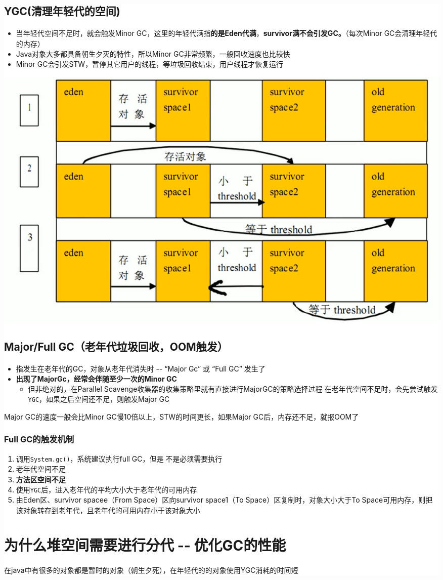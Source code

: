 ## YGC(清理年轻代的空间)
- 当年轻代空间不足时，就会触发Minor GC，这里的年轻代满指**的是Eden代满**，**survivor满不会引发GC。**（每次Minor GC会清理年轻代的内存）
- Java对象大多都具备朝生夕灭的特性，所以Minor GC非常频繁，一般回收速度也比较快
- Minor GC会引发STW，暂停其它用户的线程，等垃圾回收结束，用户线程才恢复运行

![YG](media/16056899199545/YGC.png)

## Major/Full GC（老年代垃圾回收，OOM触发）
- 指发生在老年代的GC，对象从老年代消失时 --  “Major Gc” 或 “Full GC” 发生了
- **出现了MajorGc，经常会伴随至少一次的Minor GC**
    - 但非绝对的，在Parallel Scavenge收集器的收集策略里就有直接进行MajorGC的策略选择过程
在老年代空间不足时，会先尝试触发`YGC`，如果之后空间还不足，则触发Major GC

Major GC的速度一般会比Minor GC慢10倍以上，STW的时间更长，如果Major GC后，内存还不足，就报OOM了


### Full GC的触发机制
1. 调用`System.gc()`，系统建议执行full GC，但是 不是必须需要执行
2. 老年代空间不足
3. **方法区空间不足**
4. 使用`YGC`后，进入老年代的平均大小大于老年代的可用内存
5. 由Eden区、survivor spacee（From Space）区向survivor space1（To Space）区复制时，对象大小大于To Space可用内存，则把该对象转存到老年代，且老年代的可用内存小于该对象大小

# 为什么堆空间需要进行分代 -- 优化GC的性能
在java中有很多的对象都是暂时的对象（朝生夕死），在年轻代的的对象使用YGC消耗的时间短
